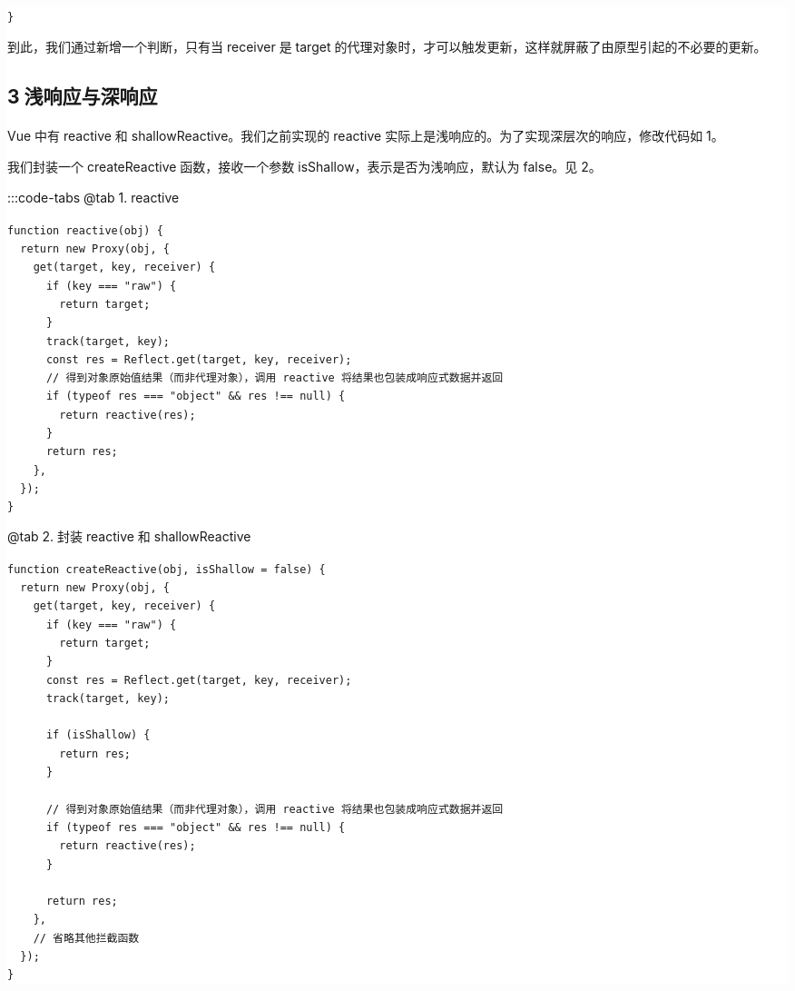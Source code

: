 ```js{4-7,17}
}
```

到此，我们通过新增一个判断，只有当 receiver 是 target 的代理对象时，才可以触发更新，这样就屏蔽了由原型引起的不必要的更新。

## 3 浅响应与深响应

Vue 中有 reactive 和 shallowReactive。我们之前实现的 reactive 实际上是浅响应的。为了实现深层次的响应，修改代码如 1。

我们封装一个 createReactive 函数，接收一个参数 isShallow，表示是否为浅响应，默认为 false。见 2。

:::code-tabs
@tab 1. reactive

```js{9-12}
function reactive(obj) {
  return new Proxy(obj, {
    get(target, key, receiver) {
      if (key === "raw") {
        return target;
      }
      track(target, key);
      const res = Reflect.get(target, key, receiver);
      // 得到对象原始值结果（而非代理对象），调用 reactive 将结果也包装成响应式数据并返回
      if (typeof res === "object" && res !== null) {
        return reactive(res);
      }
      return res;
    },
  });
}
```

@tab 2. 封装 reactive 和 shallowReactive

```js{10-12}
function createReactive(obj, isShallow = false) {
  return new Proxy(obj, {
    get(target, key, receiver) {
      if (key === "raw") {
        return target;
      }
      const res = Reflect.get(target, key, receiver);
      track(target, key);

      if (isShallow) {
        return res;
      }

      // 得到对象原始值结果（而非代理对象），调用 reactive 将结果也包装成响应式数据并返回
      if (typeof res === "object" && res !== null) {
        return reactive(res);
      }

      return res;
    },
    // 省略其他拦截函数
  });
}
```
